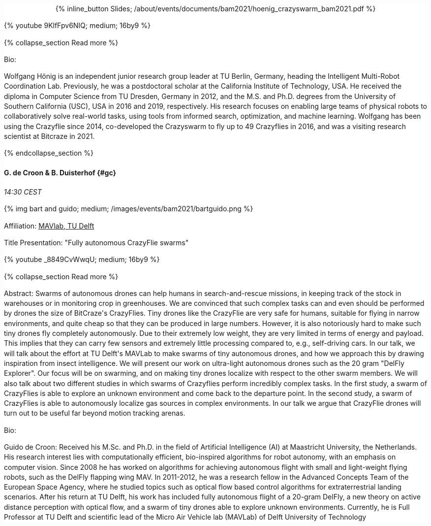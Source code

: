 <center>
{% inline_button Slides; /about/events/documents/bam2021/hoenig_crazyswarm_bam2021.pdf %}
</center>

{% youtube 9KlfFpv6NIQ; medium; 16by9 %}


{% collapse_section Read more %}


Bio:

Wolfgang Hönig is an independent junior research group leader at TU Berlin, Germany, heading the Intelligent Multi-Robot Coordination Lab. Previously, he was a postdoctoral scholar at the California Institute of Technology, USA. He received the diploma in Computer Science from TU Dresden, Germany in 2012, and the M.S. and Ph.D. degrees from the University of Southern California (USC), USA in 2016 and 2019, respectively. His research focuses on enabling large teams of physical robots to collaboratively solve real-world tasks, using tools from informed search, optimization, and machine learning. Wolfgang has been using the Crazyflie since 2014, co-developed the Crazyswarm to fly up to 49 Crazyflies in 2016, and was a visiting research scientist at Bitcraze in 2021.

{% endcollapse_section %}

#### G. de Croon & B. Duisterhof {#gc}
*14:30 CEST*

{% img bart and guido; medium; /images/events/bam2021/bartguido.png %}


Affiliation: [MAVlab, TU Delft](https://mavlab.tudelft.nl/)

Title Presentation: "Fully autonomous CrazyFlie swarms"

{% youtube _8849CvWwqU; medium; 16by9 %}

{% collapse_section Read more %}

Abstract: Swarms of autonomous drones can help humans in search-and-rescue missions, in keeping track of the stock in warehouses or in monitoring crop in greenhouses. We are convinced that such complex tasks can and even should be performed by drones the size of BitCraze's CrazyFlies. Tiny drones like the CrazyFlie are very safe for humans, suitable for flying in narrow environments, and quite cheap so that they can be produced in large numbers. However, it is also notoriously hard to make such tiny drones fly completely autonomously. Due to their extremely low weight, they are very limited in terms of energy and payload. This implies that they can carry few sensors and extremely little processing compared to, e.g., self-driving cars. In our talk, we will talk about the effort at TU Delft's MAVLab to make swarms of tiny autonomous drones, and how we approach this by drawing inspiration from insect intelligence. We will present our work on ultra-light autonomous drones such as the 20 gram "DelFly Explorer". Our focus will be on swarming, and on making tiny drones localize with respect to the other swarm members. We will also talk about two different studies in which swarms of Crazyflies perform incredibly complex tasks. In the first study, a swarm of CrazyFlies is able to explore an unknown environment and come back to the departure point. In the second study, a swarm of CrazyFlies is able to autonomously localize gas sources in complex environments. In our talk we argue that CrazyFlie drones will turn out to be useful far beyond motion tracking arenas.


Bio:

Guido de Croon: Received his M.Sc. and Ph.D. in the field of Artificial Intelligence (AI) at Maastricht University, the Netherlands. His research interest lies with computationally efficient, bio-inspired algorithms for robot autonomy, with an emphasis on computer vision. Since 2008 he has worked on algorithms for achieving autonomous flight with small and light-weight flying robots, such as the DelFly flapping wing MAV. In 2011-2012, he was a research fellow in the Advanced Concepts Team of the European Space Agency, where he studied topics such as optical flow based control algorithms for extraterrestrial landing scenarios. After his return at TU Delft, his work has included fully autonomous flight of a 20-gram DelFly, a new theory on active distance perception with optical flow, and a swarm of tiny drones able to explore unknown environments. Currently, he is Full Professor at TU Delft and scientific lead of the Micro Air Vehicle lab (MAVLab) of Delft University of Technology
